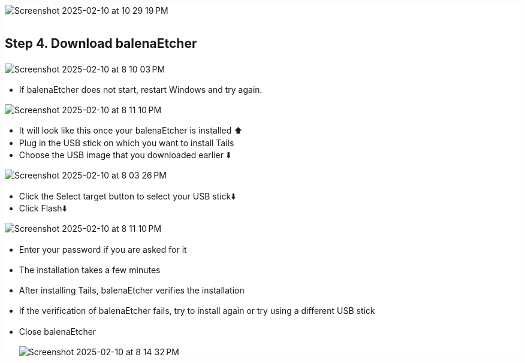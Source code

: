 <img width="572" alt="Screenshot 2025-02-10 at 10 29 19 PM" src="https://github.com/user-attachments/assets/9dcec94e-3119-4436-806a-18aacdf70628" />


  
   <h2>Step 4. Download balenaEtcher</h2>


<img width="701" alt="Screenshot 2025-02-10 at 8 10 03 PM" src="https://github.com/user-attachments/assets/551031b0-71cc-4229-a42d-6178f5c1ba9a" />


- If balenaEtcher does not start, restart Windows and try again.


<img width="618" alt="Screenshot 2025-02-10 at 8 11 10 PM" src="https://github.com/user-attachments/assets/17d55bcb-8abf-4e2d-98b6-dd00241f71c5" />

- It will look like this once your balenaEtcher is installed ⬆️
- Plug in the USB stick on which you want to install Tails
- Choose the USB image that you downloaded earlier ⬇️

<img width="659" alt="Screenshot 2025-02-10 at 8 03 26 PM" src="https://github.com/user-attachments/assets/69f40892-b7de-4af7-8229-3e543269f726" />


- Click the Select target button to select your USB stick⬇️
- Click Flash⬇️

<img width="618" alt="Screenshot 2025-02-10 at 8 11 10 PM" src="https://github.com/user-attachments/assets/17d55bcb-8abf-4e2d-98b6-dd00241f71c5" />


- Enter your password if you are asked for it
- The installation takes a few minutes
- After installing Tails, balenaEtcher verifies the installation
- If the verification of balenaEtcher fails, try to install again or try using a different USB stick
- Close balenaEtcher

  <img width="1010" alt="Screenshot 2025-02-10 at 8 14 32 PM" src="https://github.com/user-attachments/assets/55339b08-d538-4f75-b3cd-81bdd141e00d" />


